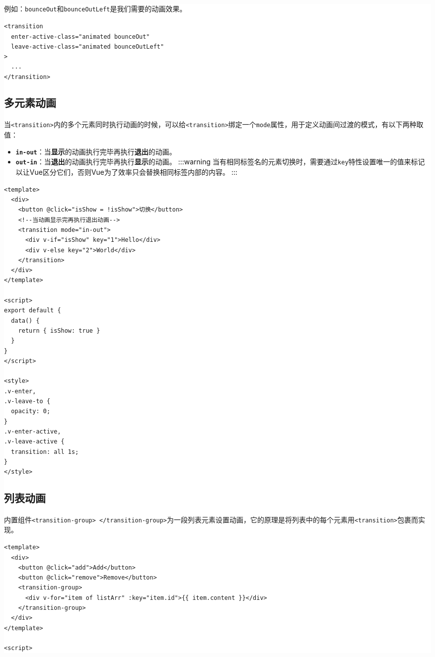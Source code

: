 例如：`bounceOut`和`bounceOutLeft`是我们需要的动画效果。
```vue
<transition 
  enter-active-class="animated bounceOut" 
  leave-active-class="animated bounceOutLeft"
>
  ...
</transition>
```

## 多元素动画
当`<transition>`内的多个元素同时执行动画的时候，可以给`<transition>`绑定一个`mode`属性，用于定义动画间过渡的模式，有以下两种取值：
* **`in-out`**：当**显示**的动画执行完毕再执行**退出**的动画。
* **`out-in`**：当**退出**的动画执行完毕再执行**显示**的动画。
:::warning
当有相同标签名的元素切换时，需要通过`key`特性设置唯一的值来标记以让Vue区分它们，否则Vue为了效率只会替换相同标签内部的内容。
:::
```vue
<template>
  <div>
    <button @click="isShow = !isShow">切换</button>
    <!--当动画显示完再执行退出动画-->
    <transition mode="in-out">
      <div v-if="isShow" key="1">Hello</div>
      <div v-else key="2">World</div>
    </transition>
  </div>
</template>

<script>
export default {
  data() {
    return { isShow: true }
  }
}
</script>

<style>
.v-enter,
.v-leave-to {
  opacity: 0;
}
.v-enter-active,
.v-leave-active {
  transition: all 1s;
}
</style>
```

## 列表动画
内置组件`<transition-group> </transition-group>`为一段列表元素设置动画，它的原理是将列表中的每个元素用`<transition>`包裹而实现。
```vue
<template>
  <div>
    <button @click="add">Add</button>
    <button @click="remove">Remove</button>
    <transition-group>
      <div v-for="item of listArr" :key="item.id">{{ item.content }}</div>
    </transition-group>
  </div>
</template>

<script>
```
